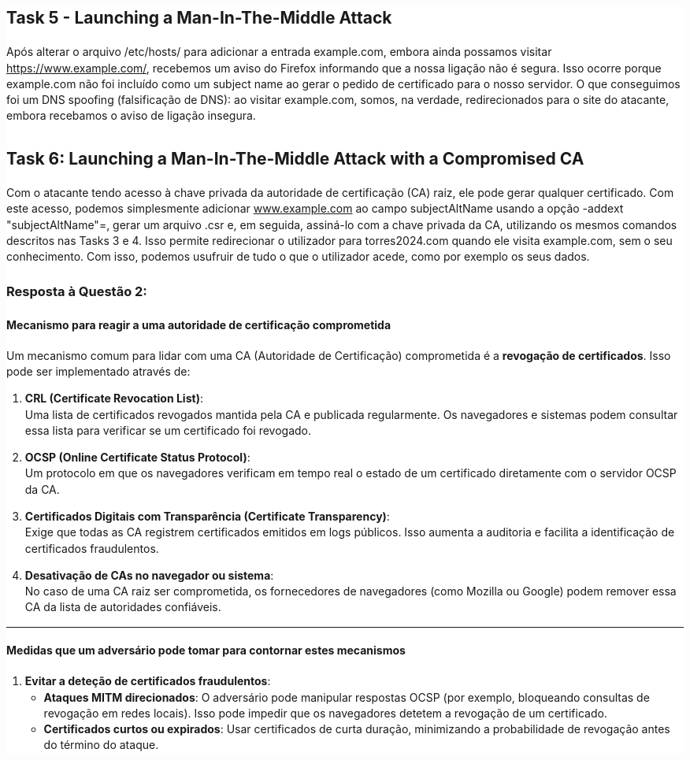## Task 5 - Launching a Man-In-The-Middle Attack

Após alterar o arquivo /etc/hosts/ para adicionar a entrada example.com, embora ainda possamos visitar https://www.example.com/, recebemos um aviso do Firefox informando que a nossa ligação não é segura. Isso ocorre porque example.com não foi incluído como um subject name ao gerar o pedido de certificado para o nosso servidor. O que conseguimos foi um DNS spoofing (falsificação de DNS): ao visitar example.com, somos, na verdade, redirecionados para o site do atacante, embora recebamos o aviso de ligação insegura.

## Task 6: Launching a Man-In-The-Middle Attack with a Compromised CA

Com o atacante tendo acesso à chave privada da autoridade de certificação (CA) raiz, ele pode gerar qualquer certificado. Com este acesso, podemos simplesmente adicionar www.example.com ao campo subjectAltName usando a opção -addext "subjectAltName"=, gerar um arquivo .csr e, em seguida, assiná-lo com a chave privada da CA, utilizando os mesmos comandos descritos nas Tasks 3 e 4. Isso permite redirecionar o utilizador para torres2024.com quando ele visita example.com, sem o seu conhecimento. Com isso, podemos usufruir de tudo o que o utilizador acede, como por exemplo os seus dados.

### Resposta à Questão 2:

#### **Mecanismo para reagir a uma autoridade de certificação comprometida**  
Um mecanismo comum para lidar com uma CA (Autoridade de Certificação) comprometida é a **revogação de certificados**. Isso pode ser implementado através de:

1. **CRL (Certificate Revocation List)**:  
   Uma lista de certificados revogados mantida pela CA e publicada regularmente. Os navegadores e sistemas podem consultar essa lista para verificar se um certificado foi revogado.

2. **OCSP (Online Certificate Status Protocol)**:  
   Um protocolo em que os navegadores verificam em tempo real o estado de um certificado diretamente com o servidor OCSP da CA.

3. **Certificados Digitais com Transparência (Certificate Transparency)**:  
   Exige que todas as CA registrem certificados emitidos em logs públicos. Isso aumenta a auditoria e facilita a identificação de certificados fraudulentos.

4. **Desativação de CAs no navegador ou sistema**:  
   No caso de uma CA raiz ser comprometida, os fornecedores de navegadores (como Mozilla ou Google) podem remover essa CA da lista de autoridades confiáveis.

---

#### **Medidas que um adversário pode tomar para contornar estes mecanismos**  
1. **Evitar a deteção de certificados fraudulentos**:  
   - **Ataques MITM direcionados**: O adversário pode manipular respostas OCSP (por exemplo, bloqueando consultas de revogação em redes locais). Isso pode impedir que os navegadores detetem a revogação de um certificado.
   - **Certificados curtos ou expirados**: Usar certificados de curta duração, minimizando a probabilidade de revogação antes do término do ataque.
